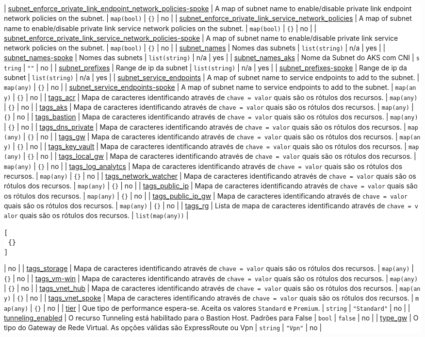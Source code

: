 | <a name="input_subnet_enforce_private_link_endpoint_network_policies-spoke"></a> [subnet\_enforce\_private\_link\_endpoint\_network\_policies-spoke](#input\_subnet\_enforce\_private\_link\_endpoint\_network\_policies-spoke) | A map of subnet name to enable/disable private link endpoint network policies on the subnet. | `map(bool)` | `{}` | no |
| <a name="input_subnet_enforce_private_link_service_network_policies"></a> [subnet\_enforce\_private\_link\_service\_network\_policies](#input\_subnet\_enforce\_private\_link\_service\_network\_policies) | A map of subnet name to enable/disable private link service network policies on the subnet. | `map(bool)` | `{}` | no |
| <a name="input_subnet_enforce_private_link_service_network_policies-spoke"></a> [subnet\_enforce\_private\_link\_service\_network\_policies-spoke](#input\_subnet\_enforce\_private\_link\_service\_network\_policies-spoke) | A map of subnet name to enable/disable private link service network policies on the subnet. | `map(bool)` | `{}` | no |
| <a name="input_subnet_names"></a> [subnet\_names](#input\_subnet\_names) | Nomes das subnets | `list(string)` | n/a | yes |
| <a name="input_subnet_names-spoke"></a> [subnet\_names-spoke](#input\_subnet\_names-spoke) | Nomes das subnets | `list(string)` | n/a | yes |
| <a name="input_subnet_names_aks"></a> [subnet\_names\_aks](#input\_subnet\_names\_aks) | Nome da Subnet do AKS com CNI | `string` | `""` | no |
| <a name="input_subnet_prefixes"></a> [subnet\_prefixes](#input\_subnet\_prefixes) | Range de ip da subnet | `list(string)` | n/a | yes |
| <a name="input_subnet_prefixes-spoke"></a> [subnet\_prefixes-spoke](#input\_subnet\_prefixes-spoke) | Range de ip da subnet | `list(string)` | n/a | yes |
| <a name="input_subnet_service_endpoints"></a> [subnet\_service\_endpoints](#input\_subnet\_service\_endpoints) | A map of subnet name to service endpoints to add to the subnet. | `map(any)` | `{}` | no |
| <a name="input_subnet_service_endpoints-spoke"></a> [subnet\_service\_endpoints-spoke](#input\_subnet\_service\_endpoints-spoke) | A map of subnet name to service endpoints to add to the subnet. | `map(any)` | `{}` | no |
| <a name="input_tags_acr"></a> [tags\_acr](#input\_tags\_acr) | Mapa de caracteres identificando através de `chave = valor` quais são os rótulos dos recursos. | `map(any)` | `{}` | no |
| <a name="input_tags_aks"></a> [tags\_aks](#input\_tags\_aks) | Mapa de caracteres identificando através de `chave = valor` quais são os rótulos dos recursos. | `map(any)` | `{}` | no |
| <a name="input_tags_bastion"></a> [tags\_bastion](#input\_tags\_bastion) | Mapa de caracteres identificando através de `chave = valor` quais são os rótulos dos recursos. | `map(any)` | `{}` | no |
| <a name="input_tags_dns_private"></a> [tags\_dns\_private](#input\_tags\_dns\_private) | Mapa de caracteres identificando através de `chave = valor` quais são os rótulos dos recursos. | `map(any)` | `{}` | no |
| <a name="input_tags_gw"></a> [tags\_gw](#input\_tags\_gw) | Mapa de caracteres identificando através de `chave = valor` quais são os rótulos dos recursos. | `map(any)` | `{}` | no |
| <a name="input_tags_key_vault"></a> [tags\_key\_vault](#input\_tags\_key\_vault) | Mapa de caracteres identificando através de `chave = valor` quais são os rótulos dos recursos. | `map(any)` | `{}` | no |
| <a name="input_tags_local_gw"></a> [tags\_local\_gw](#input\_tags\_local\_gw) | Mapa de caracteres identificando através de `chave = valor` quais são os rótulos dos recursos. | `map(any)` | `{}` | no |
| <a name="input_tags_log_analytcs"></a> [tags\_log\_analytcs](#input\_tags\_log\_analytcs) | Mapa de caracteres identificando através de `chave = valor` quais são os rótulos dos recursos. | `map(any)` | `{}` | no |
| <a name="input_tags_network_watcher"></a> [tags\_network\_watcher](#input\_tags\_network\_watcher) | Mapa de caracteres identificando através de `chave = valor` quais são os rótulos dos recursos. | `map(any)` | `{}` | no |
| <a name="input_tags_public_ip"></a> [tags\_public\_ip](#input\_tags\_public\_ip) | Mapa de caracteres identificando através de `chave = valor` quais são os rótulos dos recursos. | `map(any)` | `{}` | no |
| <a name="input_tags_public_ip_gw"></a> [tags\_public\_ip\_gw](#input\_tags\_public\_ip\_gw) | Mapa de caracteres identificando através de `chave = valor` quais são os rótulos dos recursos. | `map(any)` | `{}` | no |
| <a name="input_tags_rg"></a> [tags\_rg](#input\_tags\_rg) | Lista de mapa de caracteres identificando através de `chave = valor` quais são os rótulos dos recursos. | `list(map(any))` | <pre>[<br>  {}<br>]</pre> | no |
| <a name="input_tags_storage"></a> [tags\_storage](#input\_tags\_storage) | Mapa de caracteres identificando através de `chave = valor` quais são os rótulos dos recursos. | `map(any)` | `{}` | no |
| <a name="input_tags_vm-win"></a> [tags\_vm-win](#input\_tags\_vm-win) | Mapa de caracteres identificando através de `chave = valor` quais são os rótulos dos recursos. | `map(any)` | `{}` | no |
| <a name="input_tags_vnet_hub"></a> [tags\_vnet\_hub](#input\_tags\_vnet\_hub) | Mapa de caracteres identificando através de `chave = valor` quais são os rótulos dos recursos. | `map(any)` | `{}` | no |
| <a name="input_tags_vnet_spoke"></a> [tags\_vnet\_spoke](#input\_tags\_vnet\_spoke) | Mapa de caracteres identificando através de `chave = valor` quais são os rótulos dos recursos. | `map(any)` | `{}` | no |
| <a name="input_tier"></a> [tier](#input\_tier) | Que tipo de performance espera-se. Aceita os valores `Standard` e `Premium`. | `string` | `"Standard"` | no |
| <a name="input_tunneling_enabled"></a> [tunneling\_enabled](#input\_tunneling\_enabled) | O recurso Tunneling está habilitado para o Bastion Host. Padrões para False | `bool` | `false` | no |
| <a name="input_type_gw"></a> [type\_gw](#input\_type\_gw) | O tipo do Gateway de Rede Virtual. As opções válidas são ExpressRoute ou Vpn | `string` | `"Vpn"` | no |